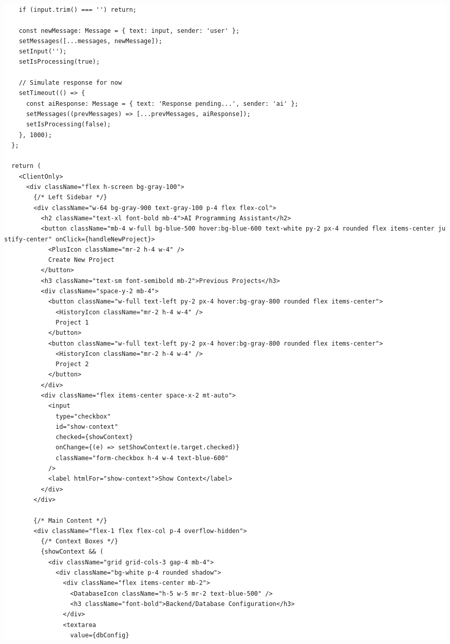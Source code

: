 ```
    if (input.trim() === '') return;

    const newMessage: Message = { text: input, sender: 'user' };
    setMessages([...messages, newMessage]);
    setInput('');
    setIsProcessing(true);

    // Simulate response for now
    setTimeout(() => {
      const aiResponse: Message = { text: 'Response pending...', sender: 'ai' };
      setMessages((prevMessages) => [...prevMessages, aiResponse]);
      setIsProcessing(false);
    }, 1000);
  };

  return (
    <ClientOnly> 
      <div className="flex h-screen bg-gray-100">
        {/* Left Sidebar */}
        <div className="w-64 bg-gray-900 text-gray-100 p-4 flex flex-col">
          <h2 className="text-xl font-bold mb-4">AI Programming Assistant</h2>
          <button className="mb-4 w-full bg-blue-500 hover:bg-blue-600 text-white py-2 px-4 rounded flex items-center justify-center" onClick={handleNewProject}>
            <PlusIcon className="mr-2 h-4 w-4" />
            Create New Project
          </button>
          <h3 className="text-sm font-semibold mb-2">Previous Projects</h3>
          <div className="space-y-2 mb-4">
            <button className="w-full text-left py-2 px-4 hover:bg-gray-800 rounded flex items-center">
              <HistoryIcon className="mr-2 h-4 w-4" />
              Project 1
            </button>
            <button className="w-full text-left py-2 px-4 hover:bg-gray-800 rounded flex items-center">
              <HistoryIcon className="mr-2 h-4 w-4" />
              Project 2
            </button>
          </div>
          <div className="flex items-center space-x-2 mt-auto">
            <input
              type="checkbox"
              id="show-context"
              checked={showContext}
              onChange={(e) => setShowContext(e.target.checked)}
              className="form-checkbox h-4 w-4 text-blue-600"
            />
            <label htmlFor="show-context">Show Context</label>
          </div>
        </div>

        {/* Main Content */}
        <div className="flex-1 flex flex-col p-4 overflow-hidden">
          {/* Context Boxes */}
          {showContext && (
            <div className="grid grid-cols-3 gap-4 mb-4">
              <div className="bg-white p-4 rounded shadow">
                <div className="flex items-center mb-2">
                  <DatabaseIcon className="h-5 w-5 mr-2 text-blue-500" />
                  <h3 className="font-bold">Backend/Database Configuration</h3>
                </div>
                <textarea
                  value={dbConfig}
```